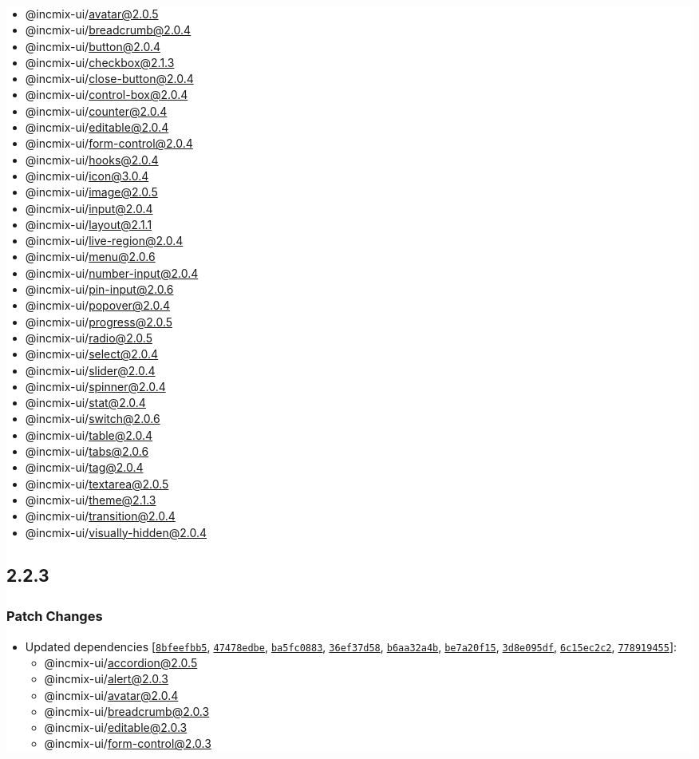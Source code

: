   - @incmix-ui/avatar@2.0.5
  - @incmix-ui/breadcrumb@2.0.4
  - @incmix-ui/button@2.0.4
  - @incmix-ui/checkbox@2.1.3
  - @incmix-ui/close-button@2.0.4
  - @incmix-ui/control-box@2.0.4
  - @incmix-ui/counter@2.0.4
  - @incmix-ui/editable@2.0.4
  - @incmix-ui/form-control@2.0.4
  - @incmix-ui/hooks@2.0.4
  - @incmix-ui/icon@3.0.4
  - @incmix-ui/image@2.0.5
  - @incmix-ui/input@2.0.4
  - @incmix-ui/layout@2.1.1
  - @incmix-ui/live-region@2.0.4
  - @incmix-ui/menu@2.0.6
  - @incmix-ui/number-input@2.0.4
  - @incmix-ui/pin-input@2.0.6
  - @incmix-ui/popover@2.0.4
  - @incmix-ui/progress@2.0.5
  - @incmix-ui/radio@2.0.5
  - @incmix-ui/select@2.0.4
  - @incmix-ui/slider@2.0.4
  - @incmix-ui/spinner@2.0.4
  - @incmix-ui/stat@2.0.4
  - @incmix-ui/switch@2.0.6
  - @incmix-ui/table@2.0.4
  - @incmix-ui/tabs@2.0.6
  - @incmix-ui/tag@2.0.4
  - @incmix-ui/textarea@2.0.5
  - @incmix-ui/theme@2.1.3
  - @incmix-ui/transition@2.0.4
  - @incmix-ui/visually-hidden@2.0.4

## 2.2.3

### Patch Changes

- Updated dependencies
  [[`8bfeefbb5`](https://github.com/incmix-ui/incmix-ui/commit/8bfeefbb562fc5ada4757309db6b951c421342ad),
  [`47478edbe`](https://github.com/incmix-ui/incmix-ui/commit/47478edbefe1a4b74421f5a64ea9953d2d867ff3),
  [`ba5fc0883`](https://github.com/incmix-ui/incmix-ui/commit/ba5fc08834469b9de52b449e4fc3ff5217a627a3),
  [`36ef37d58`](https://github.com/incmix-ui/incmix-ui/commit/36ef37d58220dffc4b8e35c31fdcc57042e9a859),
  [`b6aa32a4b`](https://github.com/incmix-ui/incmix-ui/commit/b6aa32a4b4af82e42d98a9afa427174ab4cb4ab7),
  [`be7a20f15`](https://github.com/incmix-ui/incmix-ui/commit/be7a20f155e571a24cb99f28a5b9a60fa3b80a61),
  [`3d8e095df`](https://github.com/incmix-ui/incmix-ui/commit/3d8e095dfc696b3d903455319231e77d1c21d875),
  [`6c15ec2c2`](https://github.com/incmix-ui/incmix-ui/commit/6c15ec2c2a32a36ecc2d169308379a6825619543),
  [`778919455`](https://github.com/incmix-ui/incmix-ui/commit/7789194552404db8fe576c4d82ccfd0b940dd401)]:
  - @incmix-ui/accordion@2.0.5
  - @incmix-ui/alert@2.0.3
  - @incmix-ui/avatar@2.0.4
  - @incmix-ui/breadcrumb@2.0.3
  - @incmix-ui/editable@2.0.3
  - @incmix-ui/form-control@2.0.3